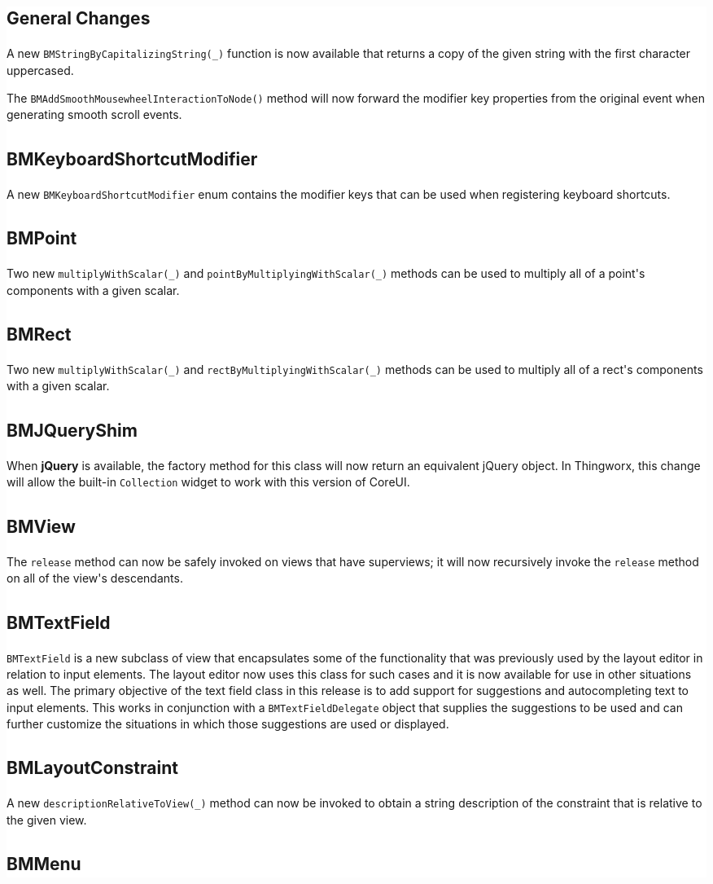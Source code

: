 ## General Changes

A new `BMStringByCapitalizingString(_)` function is now available that returns a copy of the given string with the first character uppercased.

The `BMAddSmoothMousewheelInteractionToNode()` method will now forward the modifier key properties from the original event when generating smooth scroll events.

## BMKeyboardShortcutModifier

A new `BMKeyboardShortcutModifier` enum contains the modifier keys that can be used when registering keyboard shortcuts.

## BMPoint

Two new `multiplyWithScalar(_)` and `pointByMultiplyingWithScalar(_)` methods can be used to multiply all of a point's components with a given scalar.

## BMRect

Two new `multiplyWithScalar(_)` and `rectByMultiplyingWithScalar(_)` methods can be used to multiply all of a rect's components with a given scalar.

## BMJQueryShim

When **jQuery** is available, the factory method for this class will now return an equivalent jQuery object. In Thingworx, this change will allow the built-in `Collection` widget to work with this version of CoreUI.

## BMView

The `release` method can now be safely invoked on views that have superviews; it will now recursively invoke the `release` method on all of the view's descendants.

## BMTextField

`BMTextField` is a new subclass of view that encapsulates some of the functionality that was previously used by the layout editor in relation to input elements. The layout editor now uses this class for such cases and it is now available for use in other situations as well. The primary objective of the text field class in this release is to add support for suggestions and autocompleting text to input elements. This works in conjunction with a `BMTextFieldDelegate` object that supplies the suggestions to be used and can further customize the situations in which those suggestions are used or displayed.

## BMLayoutConstraint

A new `descriptionRelativeToView(_)` method can now be invoked to obtain a string description of the constraint that is relative to the given view.

## BMMenu
